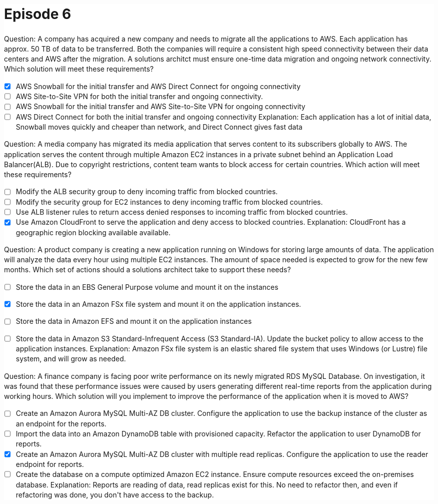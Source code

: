 # Episode 6

Question: A company has acquired a new company and needs to migrate all the applications to AWS. Each application has approx. 50 TB of data to be transferred. Both the companies will require a consistent high speed connectivity between their data centers and AWS after the migration. A solutions architct must ensure one-time data migration and ongoing network connectivity. Which solution will meet these requirements?
- [x] AWS Snowball for the initial transfer and AWS Direct Connect for ongoing connectivity
- [ ] AWS Site-to-Site VPN for both the initial transfer and ongoing connectivity.
- [ ] AWS Snowball for the initial transfer and AWS Site-to-Site VPN for ongoing connectivity
- [ ] AWS Direct Connect for both the initial transfer and ongoing connectivity
Explanation: Each application has a lot of initial data, Snowball moves quickly and cheaper than network, and Direct Connect gives fast data

Question: A media company has migrated its media application that serves content to its subscribers globally to AWS. The application serves the content through multiple Amazon EC2 instances in a private subnet behind an Application Load Balancer(ALB). Due to copyright restrictions, content team wants to block access for certain countries. Which action will meet these requirements?
- [ ] Modify the ALB security group to deny incoming traffic from blocked countries.
- [ ] Modify the security group for EC2 instances to deny incoming traffic from blocked countries.
- [ ] Use ALB listener rules to return access denied responses to incoming traffic from blocked countries.
- [x] Use Amazon CloudFront to serve the application and deny access to blocked countries.
Explanation: CloudFront has a geographic region blocking available available.

Question: A product company is creating a new application running on Windows for storing large amounts of data. The application will analyze the data every hour using multiple EC2 instances. The amount of space needed is expected to grow for the new few months. Which set of actions should a solutions architect take to support these needs?
- [ ] Store the data in an EBS General Purpose volume and mount it on the instances
- [x] Store the data in an Amazon FSx file system and mount it on the application instances.
- [ ] Store the data in Amazon EFS and mount it on the application instances
- [ ] Store the data in Amazon S3 Standard-Infrequent Access (S3 Standard-IA). Update the bucket policy to allow access to the application instances.
Explanation: Amazon FSx file system is an elastic shared file system that uses Windows (or Lustre) file system, and will grow as needed.


Question: A finance company is facing poor write performance on its newly migrated RDS MySQL Database. On investigation, it was found that these performance issues were caused by users generating different real-time reports from the application during working hours. Which solution will you implement to improve the performance of the application when it is moved to AWS?
- [ ] Create an Amazon Aurora MySQL Multi-AZ DB cluster. Configure the application to use the backup instance of the cluster as an endpoint for the reports.
- [ ] Import the data into an Amazon DynamoDB table with provisioned capacity. Refactor the application to user DynamoDB for reports.
- [x] Create an Amazon Aurora MySQL Multi-AZ DB cluster with multiple read replicas. Configure the application to use the reader endpoint for reports.
- [ ] Create the database on a compute optimized Amazon EC2 instance. Ensure compute resources exceed the on-premises database.
Explanation: Reports are reading of data, read replicas exist for this. No need to refactor then, and even if refactoring was done, you don't have access to the backup.
